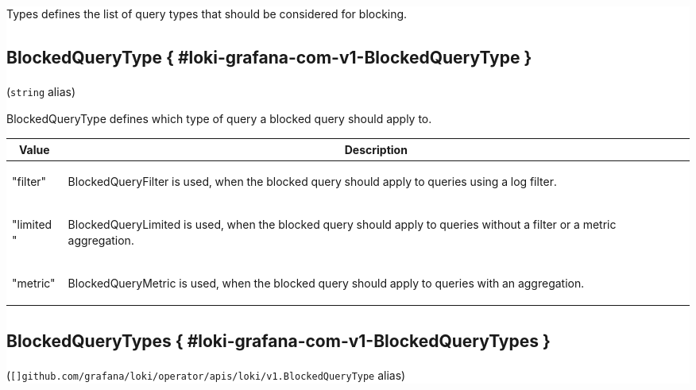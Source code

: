 <p>Types defines the list of query types that should be considered for blocking.</p>

</td>
</tr>

</tbody>
</table>


## BlockedQueryType { #loki-grafana-com-v1-BlockedQueryType }

(<code>string</code> alias)

<div>

<p>BlockedQueryType defines which type of query a blocked query should apply to.</p>

</div>

<table>

<thead>

<tr>

<th>Value</th>

<th>Description</th>

</tr>

</thead>

<tbody><tr><td><p>&#34;filter&#34;</p></td>

<td><p>BlockedQueryFilter is used, when the blocked query should apply to queries using a log filter.</p>
</td>

</tr><tr><td><p>&#34;limited&#34;</p></td>

<td><p>BlockedQueryLimited is used, when the blocked query should apply to queries without a filter or a metric aggregation.</p>
</td>

</tr><tr><td><p>&#34;metric&#34;</p></td>

<td><p>BlockedQueryMetric is used, when the blocked query should apply to queries with an aggregation.</p>
</td>

</tr></tbody>
</table>


## BlockedQueryTypes { #loki-grafana-com-v1-BlockedQueryTypes }

(<code>[]github.com/grafana/loki/operator/apis/loki/v1.BlockedQueryType</code> alias)
